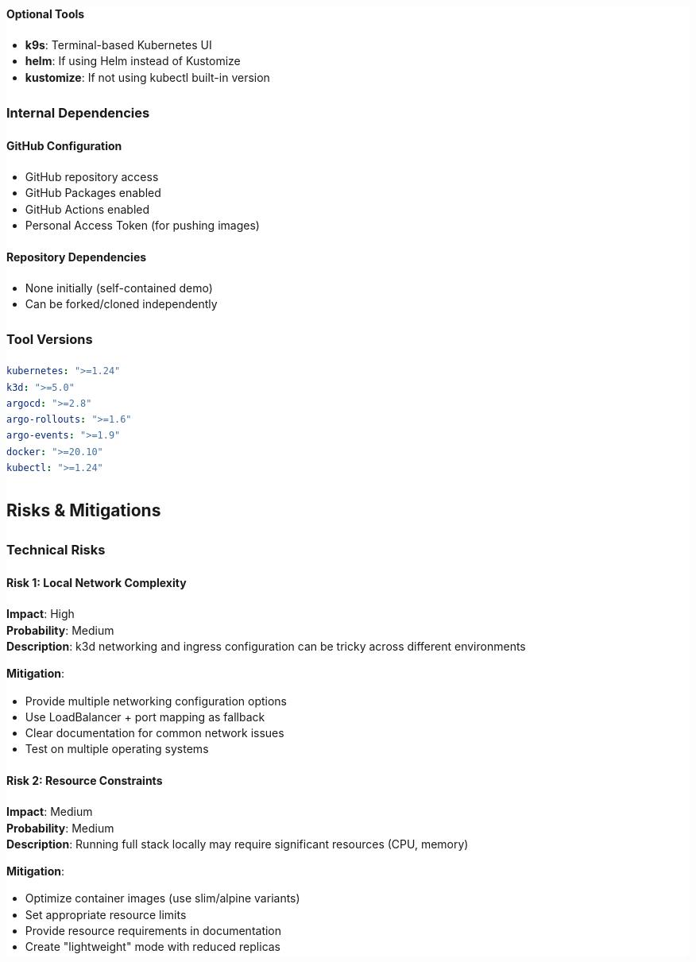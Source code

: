 #### Optional Tools
- **k9s**: Terminal-based Kubernetes UI
- **helm**: If using Helm instead of Kustomize
- **kustomize**: If not using kubectl built-in version

### Internal Dependencies

#### GitHub Configuration
- GitHub repository access
- GitHub Packages enabled
- GitHub Actions enabled
- Personal Access Token (for pushing images)

#### Repository Dependencies
- None initially (self-contained demo)
- Can be forked/cloned independently

### Tool Versions

```yaml
kubernetes: ">=1.24"
k3d: ">=5.0"
argocd: ">=2.8"
argo-rollouts: ">=1.6"
argo-events: ">=1.9"
docker: ">=20.10"
kubectl: ">=1.24"
```

## Risks & Mitigations

### Technical Risks

#### Risk 1: Local Network Complexity
**Impact**: High  
**Probability**: Medium  
**Description**: k3d networking and ingress configuration can be tricky across different environments

**Mitigation**:
- Provide multiple networking configuration options
- Use LoadBalancer + port mapping as fallback
- Clear documentation for common network issues
- Test on multiple operating systems

#### Risk 2: Resource Constraints
**Impact**: Medium  
**Probability**: Medium  
**Description**: Running full stack locally may require significant resources (CPU, memory)

**Mitigation**:
- Optimize container images (use slim/alpine variants)
- Set appropriate resource limits
- Provide resource requirements in documentation
- Create "lightweight" mode with reduced replicas
